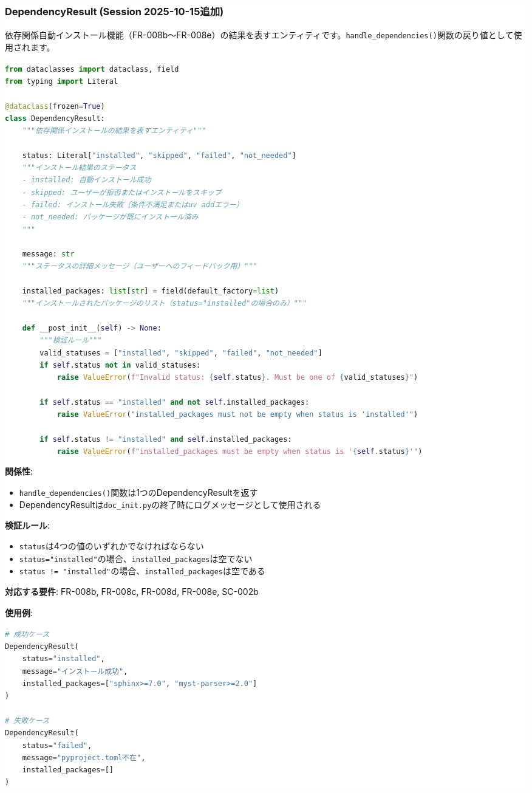 
### DependencyResult (Session 2025-10-15追加)

依存関係自動インストール機能（FR-008b～FR-008e）の結果を表すエンティティです。`handle_dependencies()`関数の戻り値として使用されます。

```python
from dataclasses import dataclass, field
from typing import Literal

@dataclass(frozen=True)
class DependencyResult:
    """依存関係インストールの結果を表すエンティティ"""

    status: Literal["installed", "skipped", "failed", "not_needed"]
    """インストール結果のステータス
    - installed: 自動インストール成功
    - skipped: ユーザーが拒否またはインストールをスキップ
    - failed: インストール失敗（条件不満足またはuv addエラー）
    - not_needed: パッケージが既にインストール済み
    """

    message: str
    """ステータスの詳細メッセージ（ユーザーへのフィードバック用）"""

    installed_packages: list[str] = field(default_factory=list)
    """インストールされたパッケージのリスト（status="installed"の場合のみ）"""

    def __post_init__(self) -> None:
        """検証ルール"""
        valid_statuses = ["installed", "skipped", "failed", "not_needed"]
        if self.status not in valid_statuses:
            raise ValueError(f"Invalid status: {self.status}. Must be one of {valid_statuses}")

        if self.status == "installed" and not self.installed_packages:
            raise ValueError("installed_packages must not be empty when status is 'installed'")

        if self.status != "installed" and self.installed_packages:
            raise ValueError(f"installed_packages must be empty when status is '{self.status}'")
```

**関係性**:
- `handle_dependencies()`関数は1つのDependencyResultを返す
- DependencyResultは`doc_init.py`の終了時にログメッセージとして使用される

**検証ルール**:
- `status`は4つの値のいずれかでなければならない
- `status="installed"`の場合、`installed_packages`は空でない
- `status != "installed"`の場合、`installed_packages`は空である

**対応する要件**: FR-008b, FR-008c, FR-008d, FR-008e, SC-002b

**使用例**:
```python
# 成功ケース
DependencyResult(
    status="installed",
    message="インストール成功",
    installed_packages=["sphinx>=7.0", "myst-parser>=2.0"]
)

# 失敗ケース
DependencyResult(
    status="failed",
    message="pyproject.toml不在",
    installed_packages=[]
)

```